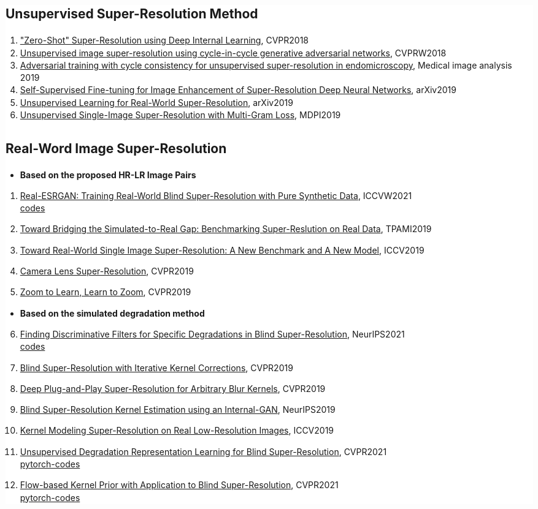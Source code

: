 ## Unsupervised Super-Resolution Method
1. ["Zero-Shot" Super-Resolution using Deep Internal Learning](http://openaccess.thecvf.com/content_cvpr_2018/html/Shocher_Zero-Shot_Super-Resolution_Using_CVPR_2018_paper.html), CVPR2018
2. [Unsupervised image super-resolution using cycle-in-cycle generative adversarial networks](http://openaccess.thecvf.com/content_cvpr_2018_workshops/w13/html/Yuan_Unsupervised_Image_Super-Resolution_CVPR_2018_paper.html), CVPRW2018
3. [Adversarial training with cycle consistency for unsupervised super-resolution in endomicroscopy](https://www.sciencedirect.com/science/article/pii/S1361841518305966), Medical image analysis 2019
4. [Self-Supervised Fine-tuning for Image Enhancement of Super-Resolution Deep Neural Networks](https://arxiv.org/abs/1912.12879), arXiv2019
5. [Unsupervised Learning for Real-World Super-Resolution](https://arxiv.org/abs/1909.09629), arXiv2019
6. [Unsupervised Single-Image Super-Resolution with Multi-Gram Loss](https://www.mdpi.com/2079-9292/8/8/833), MDPI2019

## Real-Word Image Super-Resolution
 - **Based on the proposed HR-LR Image Pairs**
1. [Real-ESRGAN: Training Real-World Blind Super-Resolution with Pure Synthetic Data](https://arxiv.org/abs/2107.10833), ICCVW2021  
[codes](https://github.com/xinntao/Real-ESRGAN)

2. [Toward Bridging the Simulated-to-Real Gap: Benchmarking Super-Reslution on Real Data](https://arxiv.org/abs/1809.06420v2), TPAMI2019
3. [Toward Real-World Single Image Super-Resolution: A New Benchmark and A New Model](http://openaccess.thecvf.com/content_ICCV_2019/html/Cai_Toward_Real-World_Single_Image_Super-Resolution_A_New_Benchmark_and_a_ICCV_2019_paper.html), ICCV2019
4. [Camera Lens Super-Resolution](http://openaccess.thecvf.com/content_CVPR_2019/html/Chen_Camera_Lens_Super-Resolution_CVPR_2019_paper), CVPR2019 
5. [Zoom to Learn, Learn to Zoom](http://openaccess.thecvf.com/content_CVPR_2019/html/Zhang_Zoom_to_Learn_Learn_to_Zoom_CVPR_2019_paper.html), CVPR2019 
- **Based on the simulated degradation method**
6. [Finding Discriminative Filters for Specific Degradations in Blind Super-Resolution](https://arxiv.org/abs/2108.01070), NeurIPS2021  
[codes](https://github.com/TencentARC/FAIG)

7. [Blind Super-Resolution with Iterative Kernel Corrections](http://openaccess.thecvf.com/content_CVPR_2019/html/Gu_Blind_Super-Resolution_With_Iterative_Kernel_Correction_CVPR_2019_paper.html), CVPR2019
8. [Deep Plug-and-Play Super-Resolution for Arbitrary Blur Kernels](http://openaccess.thecvf.com/content_CVPR_2019/html/Zhang_Deep_Plug-And-Play_Super-Resolution_for_Arbitrary_Blur_Kernels_CVPR_2019_paper.html), CVPR2019
9. [Blind Super-Resolution Kernel Estimation using an Internal-GAN](http://papers.nips.cc/paper/8321-blind-super-resolution-kernel-estimation-using-an-internal-gan), NeurIPS2019
10. [Kernel Modeling Super-Resolution on Real Low-Resolution Images](http://openaccess.thecvf.com/content_ICCV_2019/html/Zhou_Kernel_Modeling_Super-Resolution_on_Real_Low-Resolution_Images_ICCV_2019_paper.html), ICCV2019
11. [Unsupervised Degradation Representation Learning for Blind Super-Resolution](https://arxiv.org/abs/2104.00416), CVPR2021  
[pytorch-codes](https://github.com/LongguangWang/DASR)
12. [Flow-based Kernel Prior with Application to Blind Super-Resolution](https://arxiv.org/abs/2103.15977), CVPR2021  
[pytorch-codes](https://github.com/JingyunLiang/FKP)
